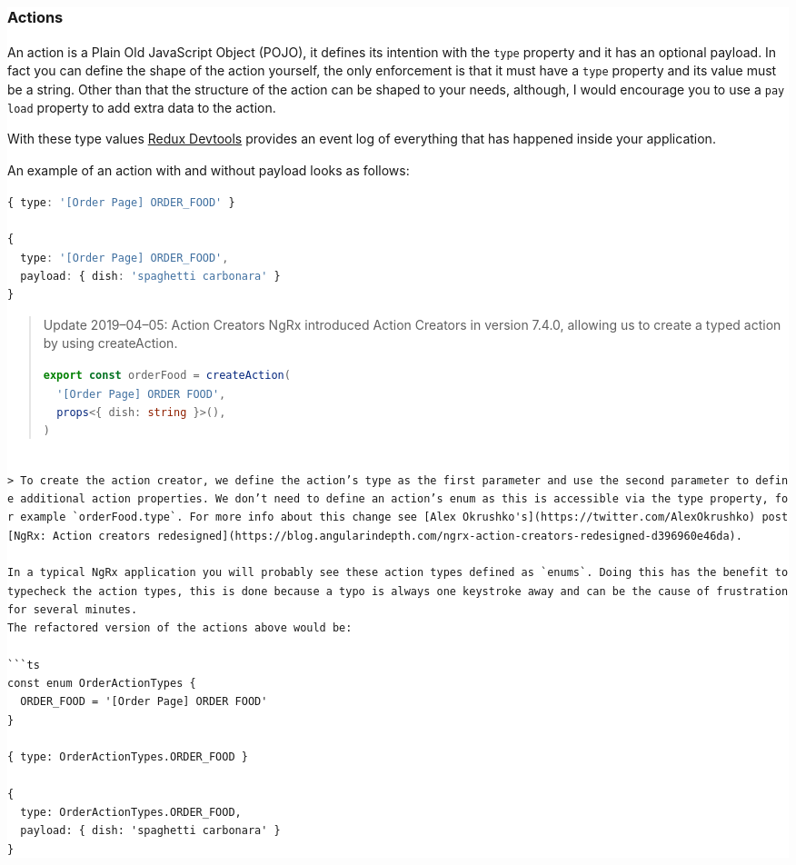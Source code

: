 ### Actions

An action is a Plain Old JavaScript Object (POJO), it defines its intention with the `type` property and it has an optional payload. In fact you can define the shape of the action yourself, the only enforcement is that it must have a `type` property and its value must be a string. Other than that the structure of the action can be shaped to your needs, although, I would encourage you to use a `payload` property to add extra data to the action.

With these type values [Redux Devtools](https://github.com/reduxjs/redux-devtools) provides an event log of everything that has happened inside your application.

An example of an action with and without payload looks as follows:

```ts
{ type: '[Order Page] ORDER_FOOD' }

{
  type: '[Order Page] ORDER_FOOD',
  payload: { dish: 'spaghetti carbonara' }
}
```

> Update 2019–04–05: Action Creators NgRx introduced Action Creators in version 7.4.0, allowing us to create a typed action by using createAction.
>
> ```ts
> export const orderFood = createAction(
>   '[Order Page] ORDER FOOD',
>   props<{ dish: string }>(),
> )
> ```

````

> To create the action creator, we define the action’s type as the first parameter and use the second parameter to define additional action properties. We don’t need to define an action’s enum as this is accessible via the type property, for example `orderFood.type`. For more info about this change see [Alex Okrushko's](https://twitter.com/AlexOkrushko) post [NgRx: Action creators redesigned](https://blog.angularindepth.com/ngrx-action-creators-redesigned-d396960e46da).

In a typical NgRx application you will probably see these action types defined as `enums`. Doing this has the benefit to typecheck the action types, this is done because a typo is always one keystroke away and can be the cause of frustration for several minutes.
The refactored version of the actions above would be:

```ts
const enum OrderActionTypes {
  ORDER_FOOD = '[Order Page] ORDER FOOD'
}

{ type: OrderActionTypes.ORDER_FOOD }

{
  type: OrderActionTypes.ORDER_FOOD,
  payload: { dish: 'spaghetti carbonara' }
}
````
